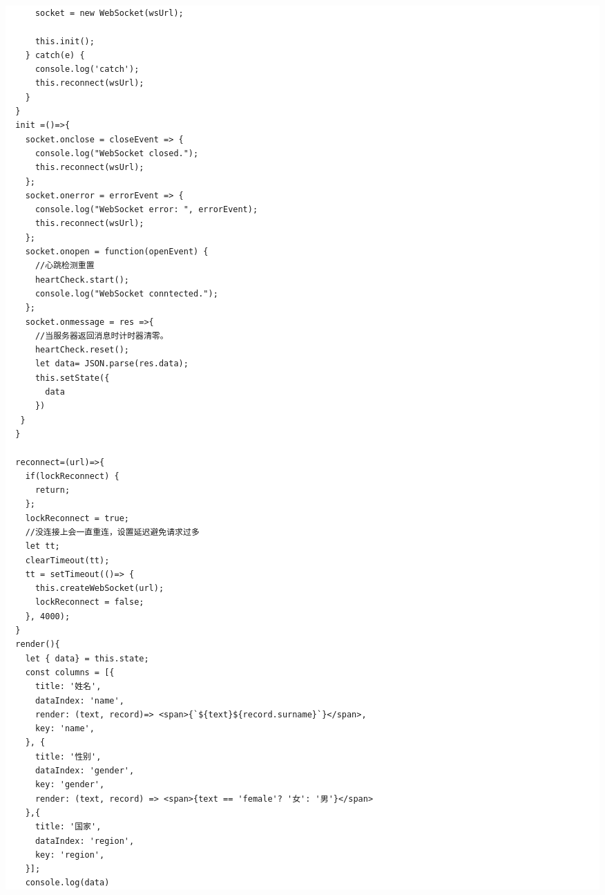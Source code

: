 ```react
      socket = new WebSocket(wsUrl);
      
      this.init();
    } catch(e) {
      console.log('catch');
      this.reconnect(wsUrl);
    }
  }
  init =()=>{
    socket.onclose = closeEvent => {
      console.log("WebSocket closed.");
      this.reconnect(wsUrl);
    }; 
    socket.onerror = errorEvent => {
      console.log("WebSocket error: ", errorEvent);
      this.reconnect(wsUrl);
    };
    socket.onopen = function(openEvent) {
      //心跳检测重置
      heartCheck.start();
      console.log("WebSocket conntected.");
    };
    socket.onmessage = res =>{
      //当服务器返回消息时计时器清零。
      heartCheck.reset();
      let data= JSON.parse(res.data);
      this.setState({
        data
      })
   }
  }

  reconnect=(url)=>{
    if(lockReconnect) {
      return;
    };
    lockReconnect = true;
    //没连接上会一直重连，设置延迟避免请求过多
    let tt;
    clearTimeout(tt);
    tt = setTimeout(()=> {
      this.createWebSocket(url);
      lockReconnect = false;
    }, 4000);
  }
  render(){
    let { data} = this.state;
    const columns = [{
      title: '姓名',
      dataIndex: 'name',
      render: (text, record)=> <span>{`${text}${record.surname}`}</span>,
      key: 'name',
    }, {
      title: '性别',
      dataIndex: 'gender',
      key: 'gender',
      render: (text, record) => <span>{text == 'female'? '女': '男'}</span>
    },{
      title: '国家',
      dataIndex: 'region',
      key: 'region',
    }];
    console.log(data)
```
